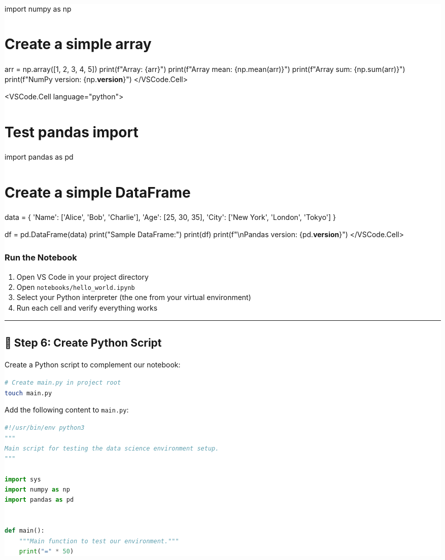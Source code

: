 import numpy as np

# Create a simple array

arr = np.array([1, 2, 3, 4, 5])
print(f"Array: {arr}")
print(f"Array mean: {np.mean(arr)}")
print(f"Array sum: {np.sum(arr)}")
print(f"NumPy version: {np.**version**}")
</VSCode.Cell>

<VSCode.Cell language="python">

# Test pandas import

import pandas as pd

# Create a simple DataFrame

data = {
    'Name': ['Alice', 'Bob', 'Charlie'],
    'Age': [25, 30, 35],
    'City': ['New York', 'London', 'Tokyo']
}

df = pd.DataFrame(data)
print("Sample DataFrame:")
print(df)
print(f"\nPandas version: {pd.**version**}")
</VSCode.Cell>

### Run the Notebook

1. Open VS Code in your project directory
2. Open `notebooks/hello_world.ipynb`
3. Select your Python interpreter (the one from your virtual environment)
4. Run each cell and verify everything works

---

## 🐍 Step 6: Create Python Script

Create a Python script to complement our notebook:

```bash
# Create main.py in project root
touch main.py
```

Add the following content to `main.py`:

```python
#!/usr/bin/env python3
"""
Main script for testing the data science environment setup.
"""

import sys
import numpy as np
import pandas as pd


def main():
    """Main function to test our environment."""
    print("=" * 50)
```